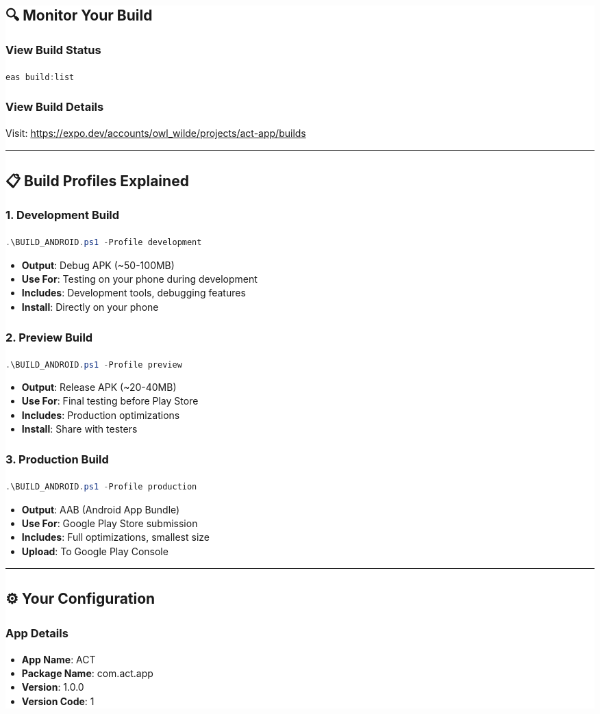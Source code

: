 
## 🔍 Monitor Your Build

### View Build Status
```powershell
eas build:list
```

### View Build Details
Visit: https://expo.dev/accounts/owl_wilde/projects/act-app/builds

---

## 📋 Build Profiles Explained

### 1. Development Build
```powershell
.\BUILD_ANDROID.ps1 -Profile development
```
- **Output**: Debug APK (~50-100MB)
- **Use For**: Testing on your phone during development
- **Includes**: Development tools, debugging features
- **Install**: Directly on your phone

### 2. Preview Build
```powershell
.\BUILD_ANDROID.ps1 -Profile preview
```
- **Output**: Release APK (~20-40MB)
- **Use For**: Final testing before Play Store
- **Includes**: Production optimizations
- **Install**: Share with testers

### 3. Production Build
```powershell
.\BUILD_ANDROID.ps1 -Profile production
```
- **Output**: AAB (Android App Bundle)
- **Use For**: Google Play Store submission
- **Includes**: Full optimizations, smallest size
- **Upload**: To Google Play Console

---

## ⚙️ Your Configuration

### App Details
- **App Name**: ACT
- **Package Name**: com.act.app
- **Version**: 1.0.0
- **Version Code**: 1
